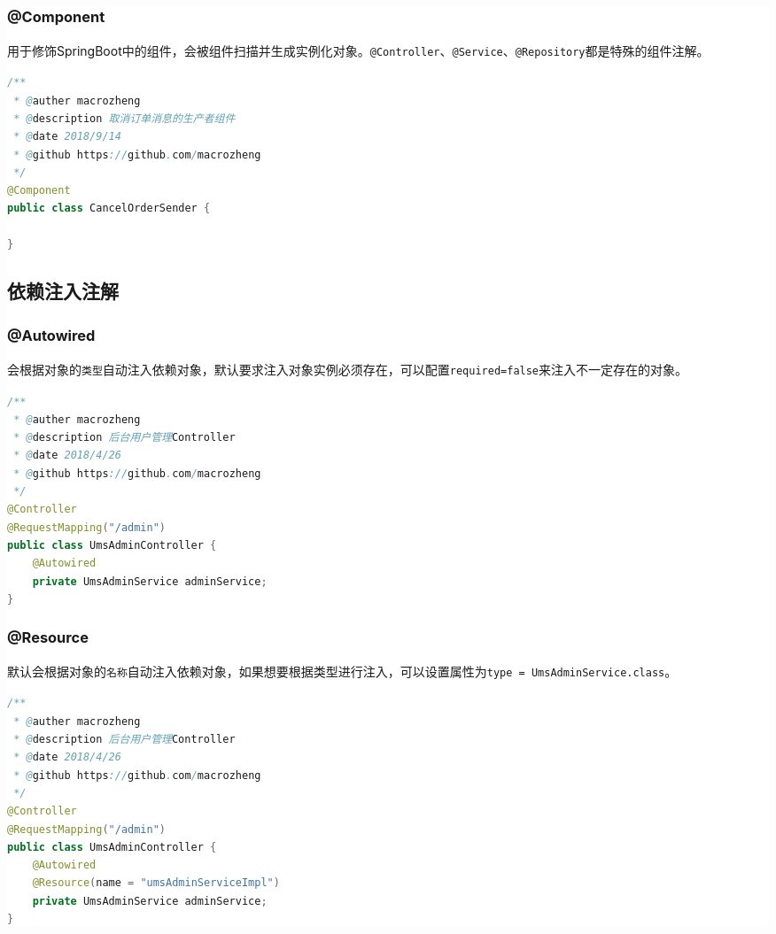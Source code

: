 ### @Component

用于修饰SpringBoot中的组件，会被组件扫描并生成实例化对象。`@Controller`、`@Service`、`@Repository`都是特殊的组件注解。

```java
/**
 * @auther macrozheng
 * @description 取消订单消息的生产者组件
 * @date 2018/9/14
 * @github https://github.com/macrozheng
 */
@Component
public class CancelOrderSender {
    
}
```

## 依赖注入注解

### @Autowired

会根据对象的`类型`自动注入依赖对象，默认要求注入对象实例必须存在，可以配置`required=false`来注入不一定存在的对象。

```java
/**
 * @auther macrozheng
 * @description 后台用户管理Controller
 * @date 2018/4/26
 * @github https://github.com/macrozheng
 */
@Controller
@RequestMapping("/admin")
public class UmsAdminController {
    @Autowired
    private UmsAdminService adminService;
}
```

### @Resource

默认会根据对象的`名称`自动注入依赖对象，如果想要根据类型进行注入，可以设置属性为`type = UmsAdminService.class`。

```java
/**
 * @auther macrozheng
 * @description 后台用户管理Controller
 * @date 2018/4/26
 * @github https://github.com/macrozheng
 */
@Controller
@RequestMapping("/admin")
public class UmsAdminController {
    @Autowired
    @Resource(name = "umsAdminServiceImpl")
    private UmsAdminService adminService;
}
```
